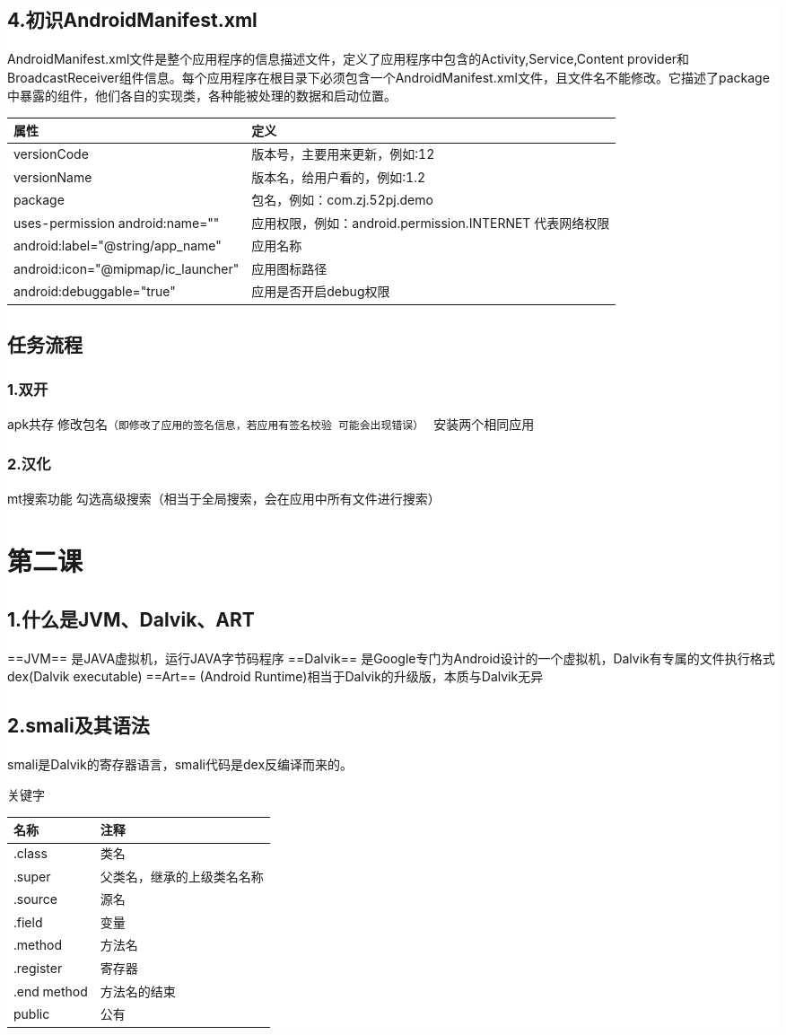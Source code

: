 ## 4.初识AndroidManifest.xml

AndroidManifest.xml文件是整个应用程序的信息描述文件，定义了应用程序中包含的Activity,Service,Content provider和BroadcastReceiver组件信息。每个应用程序在根目录下必须包含一个AndroidManifest.xml文件，且文件名不能修改。它描述了package中暴露的组件，他们各自的实现类，各种能被处理的数据和启动位置。

| 属性                               | 定义                                                     |
| :--------------------------------- | :------------------------------------------------------- |
| versionCode                        | 版本号，主要用来更新，例如:12                            |
| versionName                        | 版本名，给用户看的，例如:1.2                             |
| package                            | 包名，例如：com.zj.52pj.demo                             |
| uses-permission android:name=""    | 应用权限，例如：android.permission.INTERNET 代表网络权限 |
| android:label="@string/app_name"   | 应用名称                                                 |
| android:icon="@mipmap/ic_launcher" | 应用图标路径                                             |
| android:debuggable="true"          | 应用是否开启debug权限                                    |





## 任务流程

### 1.双开

apk共存  修改包名`（即修改了应用的签名信息，若应用有签名校验 可能会出现错误） ` 安装两个相同应用

### 2.汉化

mt搜索功能  勾选高级搜索（相当于全局搜索，会在应用中所有文件进行搜索）



# 第二课

## 1.什么是JVM、Dalvik、ART

==JVM==        是JAVA虚拟机，运行JAVA字节码程序
==Dalvik==    是Google专门为Android设计的一个虚拟机，Dalvik有专属的文件执行格式dex(Dalvik executable)
==Art==         (Android Runtime)相当于Dalvik的升级版，本质与Dalvik无异

## 2.smali及其语法

smali是Dalvik的寄存器语言，smali代码是dex反编译而来的。

关键字

| 名称        | 注释                       |
| :---------- | :------------------------- |
| .class      | 类名                       |
| .super      | 父类名，继承的上级类名名称 |
| .source     | 源名                       |
| .field      | 变量                       |
| .method     | 方法名                     |
| .register   | 寄存器                     |
| .end method | 方法名的结束               |
| public      | 公有                       |